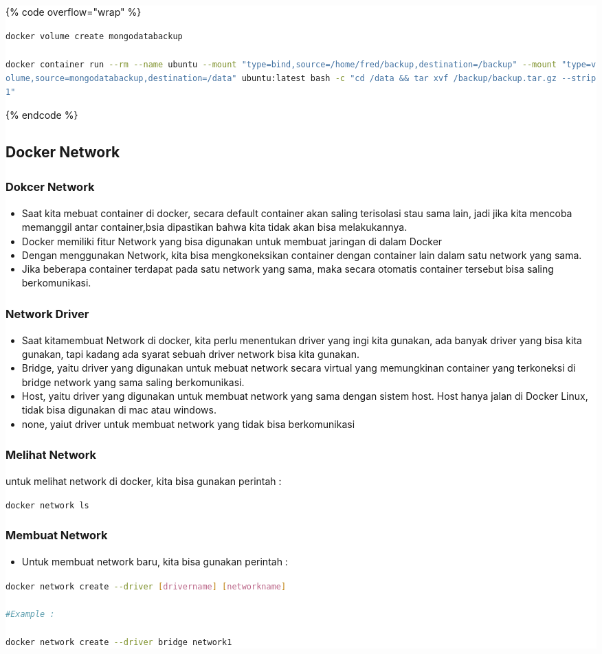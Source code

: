 {% code overflow="wrap" %}
```bash
docker volume create mongodatabackup

docker container run --rm --name ubuntu --mount "type=bind,source=/home/fred/backup,destination=/backup" --mount "type=volume,source=mongodatabackup,destination=/data" ubuntu:latest bash -c "cd /data && tar xvf /backup/backup.tar.gz --strip 1"

```
{% endcode %}

## Docker Network

### Dokcer Network

* Saat kita mebuat container di docker, secara default container akan saling terisolasi stau sama lain, jadi jika kita mencoba memanggil antar container,bsia dipastikan bahwa kita tidak akan bisa melakukannya.
* Docker memiliki fitur Network yang bisa digunakan untuk membuat jaringan di dalam Docker&#x20;
* Dengan menggunakan Network, kita bisa mengkoneksikan container dengan container lain dalam satu network yang sama.
* Jika beberapa container terdapat pada satu network yang sama, maka secara otomatis container tersebut bisa saling berkomunikasi.

### Network Driver

* Saat kitamembuat Network di docker, kita perlu menentukan driver yang ingi kita gunakan, ada banyak driver yang bisa kita gunakan, tapi kadang ada syarat sebuah driver network bisa kita gunakan.
* Bridge, yaitu driver yang digunakan untuk mebuat network secara virtual yang memungkinan container yang terkoneksi di bridge network yang sama saling berkomunikasi.
* Host, yaitu driver yang digunakan untuk membuat network yang sama dengan sistem host. Host hanya jalan di Docker Linux, tidak bisa digunakan di mac atau windows.
* none, yaiut driver untuk membuat network yang tidak bisa berkomunikasi

### Melihat Network

untuk melihat network di docker, kita bisa gunakan perintah :&#x20;

```bash
docker network ls
```

### Membuat Network

* Untuk membuat network baru, kita bisa gunakan perintah :&#x20;

```bash
docker network create --driver [drivername] [networkname]

#Example : 

docker network create --driver bridge network1
```
